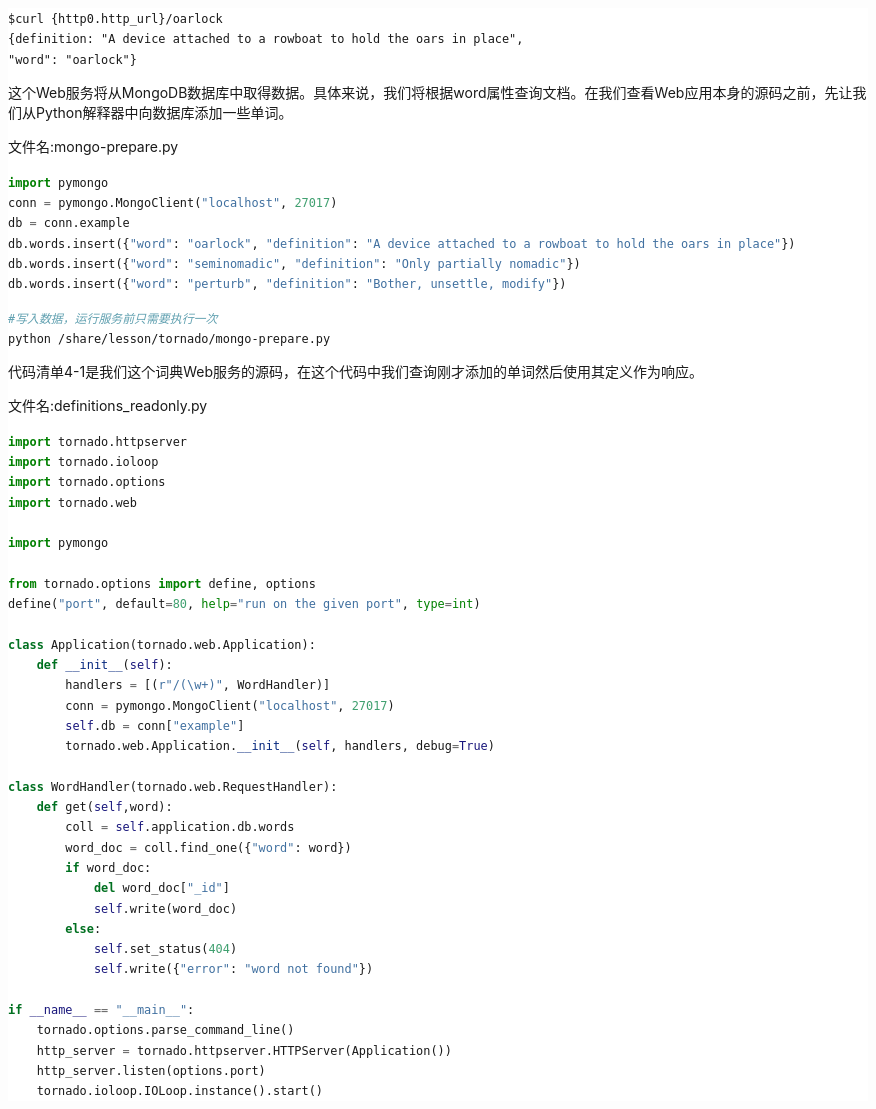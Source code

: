 ```shell
$curl {http0.http_url}/oarlock
{definition: "A device attached to a rowboat to hold the oars in place",
"word": "oarlock"}
```

这个Web服务将从MongoDB数据库中取得数据。具体来说，我们将根据word属性查询文档。在我们查看Web应用本身的源码之前，先让我们从Python解释器中向数据库添加一些单词。

文件名:mongo-prepare.py

```python
import pymongo
conn = pymongo.MongoClient("localhost", 27017)
db = conn.example
db.words.insert({"word": "oarlock", "definition": "A device attached to a rowboat to hold the oars in place"})
db.words.insert({"word": "seminomadic", "definition": "Only partially nomadic"})
db.words.insert({"word": "perturb", "definition": "Bother, unsettle, modify"})
```

```bash
#写入数据，运行服务前只需要执行一次
python /share/lesson/tornado/mongo-prepare.py
```

代码清单4-1是我们这个词典Web服务的源码，在这个代码中我们查询刚才添加的单词然后使用其定义作为响应。

文件名:definitions_readonly.py

```python
import tornado.httpserver
import tornado.ioloop
import tornado.options
import tornado.web

import pymongo

from tornado.options import define, options
define("port", default=80, help="run on the given port", type=int)

class Application(tornado.web.Application):
    def __init__(self):
        handlers = [(r"/(\w+)", WordHandler)]
        conn = pymongo.MongoClient("localhost", 27017)
        self.db = conn["example"]
        tornado.web.Application.__init__(self, handlers, debug=True)

class WordHandler(tornado.web.RequestHandler):
    def get(self,word):
        coll = self.application.db.words
        word_doc = coll.find_one({"word": word})
        if word_doc:
            del word_doc["_id"]
            self.write(word_doc)
        else:
            self.set_status(404)
            self.write({"error": "word not found"})

if __name__ == "__main__":
    tornado.options.parse_command_line()
    http_server = tornado.httpserver.HTTPServer(Application())
    http_server.listen(options.port)
    tornado.ioloop.IOLoop.instance().start()
```
